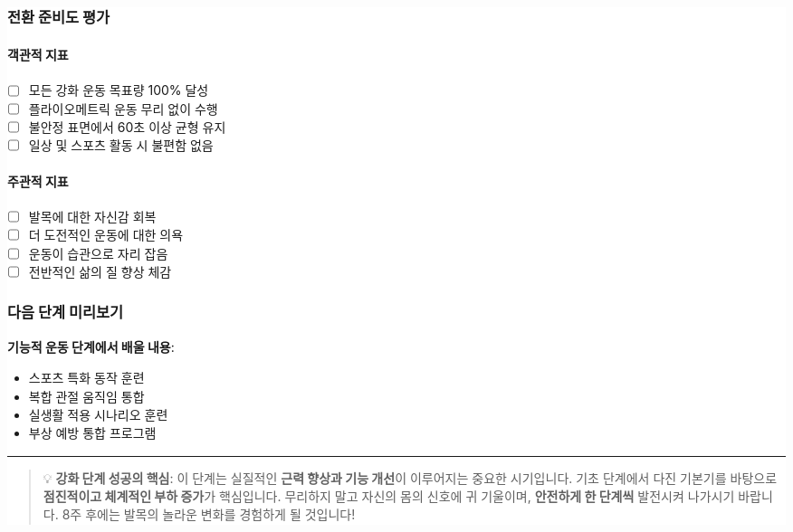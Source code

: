 ### 전환 준비도 평가

#### 객관적 지표
- [ ] 모든 강화 운동 목표량 100% 달성
- [ ] 플라이오메트릭 운동 무리 없이 수행
- [ ] 불안정 표면에서 60초 이상 균형 유지
- [ ] 일상 및 스포츠 활동 시 불편함 없음

#### 주관적 지표
- [ ] 발목에 대한 자신감 회복
- [ ] 더 도전적인 운동에 대한 의욕
- [ ] 운동이 습관으로 자리 잡음
- [ ] 전반적인 삶의 질 향상 체감

### 다음 단계 미리보기

**기능적 운동 단계에서 배울 내용**:
- 스포츠 특화 동작 훈련
- 복합 관절 움직임 통합
- 실생활 적용 시나리오 훈련
- 부상 예방 통합 프로그램

---

> 💡 **강화 단계 성공의 핵심**: 이 단계는 실질적인 **근력 향상과 기능 개선**이 이루어지는 중요한 시기입니다. 기초 단계에서 다진 기본기를 바탕으로 **점진적이고 체계적인 부하 증가**가 핵심입니다. 무리하지 말고 자신의 몸의 신호에 귀 기울이며, **안전하게 한 단계씩** 발전시켜 나가시기 바랍니다. 8주 후에는 발목의 놀라운 변화를 경험하게 될 것입니다!